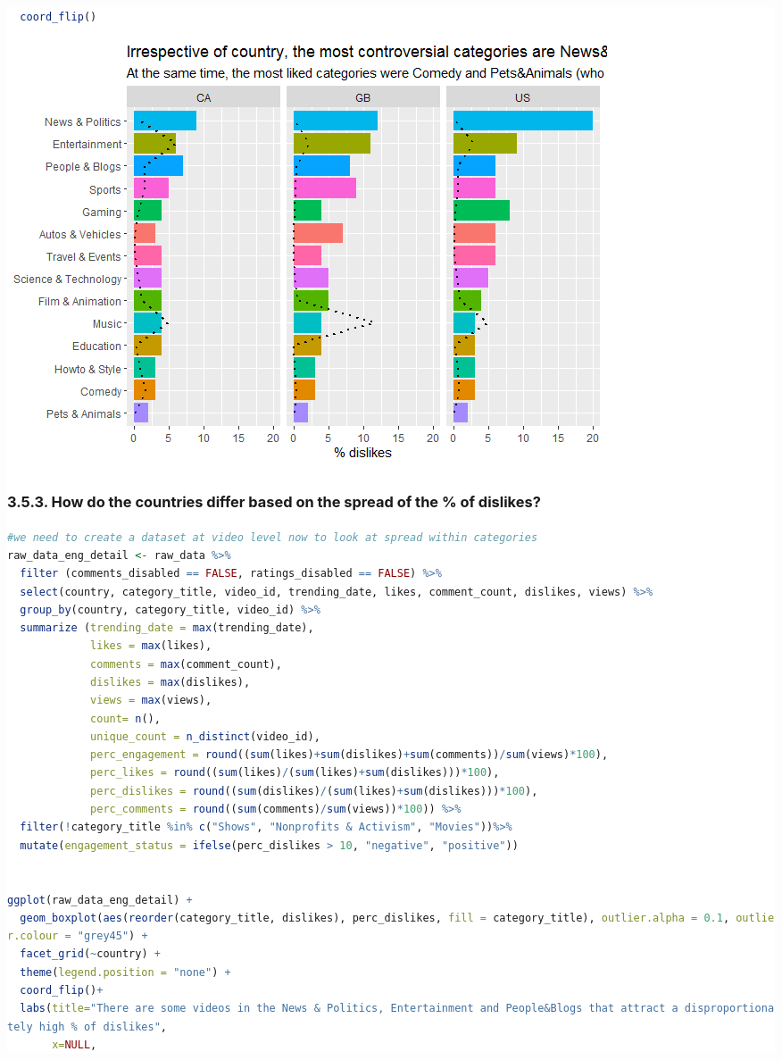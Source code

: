 ``` r
  coord_flip()
```

![](EDA_files/figure-gfm/unnamed-chunk-30-1.png)

### 3.5.3. How do the countries differ based on the spread of the % of dislikes?

``` r
#we need to create a dataset at video level now to look at spread within categories
raw_data_eng_detail <- raw_data %>%
  filter (comments_disabled == FALSE, ratings_disabled == FALSE) %>%
  select(country, category_title, video_id, trending_date, likes, comment_count, dislikes, views) %>%
  group_by(country, category_title, video_id) %>%
  summarize (trending_date = max(trending_date),
             likes = max(likes),
             comments = max(comment_count),
             dislikes = max(dislikes),
             views = max(views),
             count= n(),
             unique_count = n_distinct(video_id),
             perc_engagement = round((sum(likes)+sum(dislikes)+sum(comments))/sum(views)*100),
             perc_likes = round((sum(likes)/(sum(likes)+sum(dislikes)))*100),
             perc_dislikes = round((sum(dislikes)/(sum(likes)+sum(dislikes)))*100),
             perc_comments = round((sum(comments)/sum(views))*100)) %>%
  filter(!category_title %in% c("Shows", "Nonprofits & Activism", "Movies"))%>%
  mutate(engagement_status = ifelse(perc_dislikes > 10, "negative", "positive"))


ggplot(raw_data_eng_detail) + 
  geom_boxplot(aes(reorder(category_title, dislikes), perc_dislikes, fill = category_title), outlier.alpha = 0.1, outlier.colour = "grey45") +
  facet_grid(~country) +
  theme(legend.position = "none") + 
  coord_flip()+
  labs(title="There are some videos in the News & Politics, Entertainment and People&Blogs that attract a disproportionately high % of dislikes", 
       x=NULL, 
```